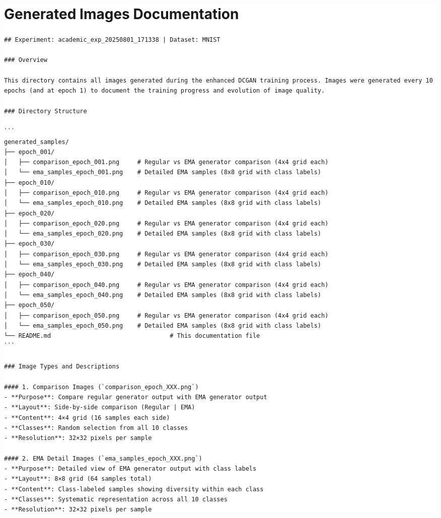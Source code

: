 # Generated Images Documentation
    ## Experiment: academic_exp_20250801_171338 | Dataset: MNIST
    
    ### Overview
    
    This directory contains all images generated during the enhanced DCGAN training process. Images were generated every 10 epochs (and at epoch 1) to document the training progress and evolution of image quality.
    
    ### Directory Structure
    
    ```
    generated_samples/
    ├── epoch_001/
    │   ├── comparison_epoch_001.png     # Regular vs EMA generator comparison (4x4 grid each)
    │   └── ema_samples_epoch_001.png    # Detailed EMA samples (8x8 grid with class labels)
    ├── epoch_010/
    │   ├── comparison_epoch_010.png     # Regular vs EMA generator comparison (4x4 grid each)
    │   └── ema_samples_epoch_010.png    # Detailed EMA samples (8x8 grid with class labels)
    ├── epoch_020/
    │   ├── comparison_epoch_020.png     # Regular vs EMA generator comparison (4x4 grid each)
    │   └── ema_samples_epoch_020.png    # Detailed EMA samples (8x8 grid with class labels)
    ├── epoch_030/
    │   ├── comparison_epoch_030.png     # Regular vs EMA generator comparison (4x4 grid each)
    │   └── ema_samples_epoch_030.png    # Detailed EMA samples (8x8 grid with class labels)
    ├── epoch_040/
    │   ├── comparison_epoch_040.png     # Regular vs EMA generator comparison (4x4 grid each)
    │   └── ema_samples_epoch_040.png    # Detailed EMA samples (8x8 grid with class labels)
    ├── epoch_050/
    │   ├── comparison_epoch_050.png     # Regular vs EMA generator comparison (4x4 grid each)
    │   └── ema_samples_epoch_050.png    # Detailed EMA samples (8x8 grid with class labels)
    └── README.md                                 # This documentation file
    ```
    
    ### Image Types and Descriptions
    
    #### 1. Comparison Images (`comparison_epoch_XXX.png`)
    - **Purpose**: Compare regular generator output with EMA generator output
    - **Layout**: Side-by-side comparison (Regular | EMA)
    - **Content**: 4×4 grid (16 samples each side)
    - **Classes**: Random selection from all 10 classes
    - **Resolution**: 32×32 pixels per sample
    
    #### 2. EMA Detail Images (`ema_samples_epoch_XXX.png`)
    - **Purpose**: Detailed view of EMA generator output with class labels
    - **Layout**: 8×8 grid (64 samples total)
    - **Content**: Class-labeled samples showing diversity within each class
    - **Classes**: Systematic representation across all 10 classes
    - **Resolution**: 32×32 pixels per sample
    